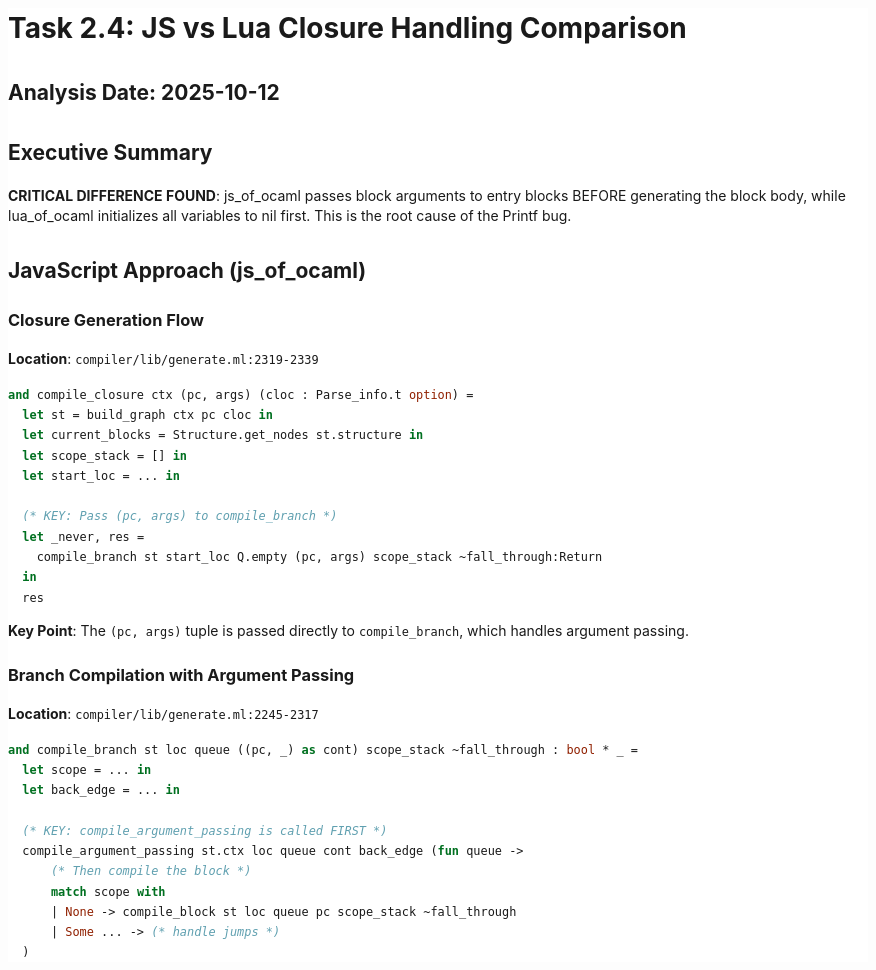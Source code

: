 # Task 2.4: JS vs Lua Closure Handling Comparison

## Analysis Date: 2025-10-12

## Executive Summary

**CRITICAL DIFFERENCE FOUND**: js_of_ocaml passes block arguments to entry blocks BEFORE generating the block body, while lua_of_ocaml initializes all variables to nil first. This is the root cause of the Printf bug.

## JavaScript Approach (js_of_ocaml)

### Closure Generation Flow

**Location**: `compiler/lib/generate.ml:2319-2339`

```ocaml
and compile_closure ctx (pc, args) (cloc : Parse_info.t option) =
  let st = build_graph ctx pc cloc in
  let current_blocks = Structure.get_nodes st.structure in
  let scope_stack = [] in
  let start_loc = ... in

  (* KEY: Pass (pc, args) to compile_branch *)
  let _never, res =
    compile_branch st start_loc Q.empty (pc, args) scope_stack ~fall_through:Return
  in
  res
```

**Key Point**: The `(pc, args)` tuple is passed directly to `compile_branch`, which handles argument passing.

### Branch Compilation with Argument Passing

**Location**: `compiler/lib/generate.ml:2245-2317`

```ocaml
and compile_branch st loc queue ((pc, _) as cont) scope_stack ~fall_through : bool * _ =
  let scope = ... in
  let back_edge = ... in

  (* KEY: compile_argument_passing is called FIRST *)
  compile_argument_passing st.ctx loc queue cont back_edge (fun queue ->
      (* Then compile the block *)
      match scope with
      | None -> compile_block st loc queue pc scope_stack ~fall_through
      | Some ... -> (* handle jumps *)
  )
```
